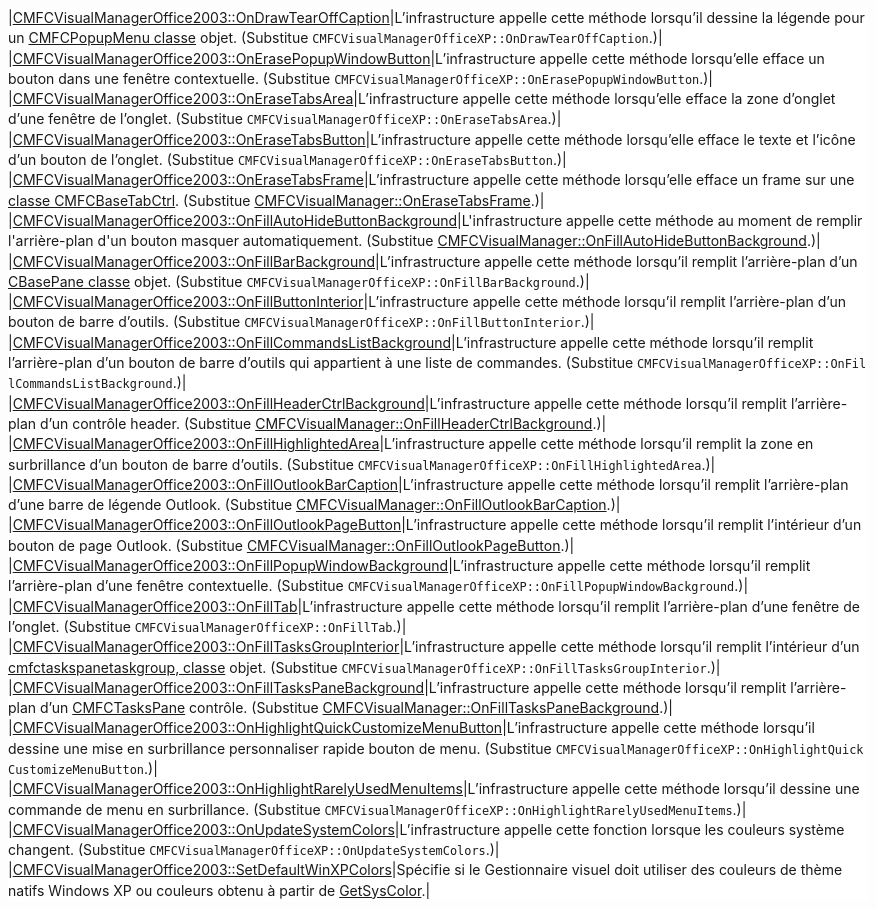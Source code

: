|[CMFCVisualManagerOffice2003::OnDrawTearOffCaption](#ondrawtearoffcaption)|L’infrastructure appelle cette méthode lorsqu’il dessine la légende pour un [CMFCPopupMenu classe](../../mfc/reference/cmfcpopupmenu-class.md) objet. (Substitue `CMFCVisualManagerOfficeXP::OnDrawTearOffCaption`.)|  
|[CMFCVisualManagerOffice2003::OnErasePopupWindowButton](#onerasepopupwindowbutton)|L’infrastructure appelle cette méthode lorsqu’elle efface un bouton dans une fenêtre contextuelle. (Substitue `CMFCVisualManagerOfficeXP::OnErasePopupWindowButton`.)|  
|[CMFCVisualManagerOffice2003::OnEraseTabsArea](#onerasetabsarea)|L’infrastructure appelle cette méthode lorsqu’elle efface la zone d’onglet d’une fenêtre de l’onglet. (Substitue `CMFCVisualManagerOfficeXP::OnEraseTabsArea`.)|  
|[CMFCVisualManagerOffice2003::OnEraseTabsButton](#onerasetabsbutton)|L’infrastructure appelle cette méthode lorsqu’elle efface le texte et l’icône d’un bouton de l’onglet. (Substitue `CMFCVisualManagerOfficeXP::OnEraseTabsButton`.)|  
|[CMFCVisualManagerOffice2003::OnEraseTabsFrame](#onerasetabsframe)|L’infrastructure appelle cette méthode lorsqu’elle efface un frame sur une [classe CMFCBaseTabCtrl](../../mfc/reference/cmfcbasetabctrl-class.md). (Substitue [CMFCVisualManager::OnEraseTabsFrame](../../mfc/reference/cmfcvisualmanager-class.md#onerasetabsframe).)|  
|[CMFCVisualManagerOffice2003::OnFillAutoHideButtonBackground](#onfillautohidebuttonbackground)|L'infrastructure appelle cette méthode au moment de remplir l'arrière-plan d'un bouton masquer automatiquement. (Substitue [CMFCVisualManager::OnFillAutoHideButtonBackground](../../mfc/reference/cmfcvisualmanager-class.md#onfillautohidebuttonbackground).)|  
|[CMFCVisualManagerOffice2003::OnFillBarBackground](#onfillbarbackground)|L’infrastructure appelle cette méthode lorsqu’il remplit l’arrière-plan d’un [CBasePane classe](../../mfc/reference/cbasepane-class.md) objet. (Substitue `CMFCVisualManagerOfficeXP::OnFillBarBackground`.)|  
|[CMFCVisualManagerOffice2003::OnFillButtonInterior](#onfillbuttoninterior)|L’infrastructure appelle cette méthode lorsqu’il remplit l’arrière-plan d’un bouton de barre d’outils. (Substitue `CMFCVisualManagerOfficeXP::OnFillButtonInterior`.)|  
|[CMFCVisualManagerOffice2003::OnFillCommandsListBackground](#onfillcommandslistbackground)|L’infrastructure appelle cette méthode lorsqu’il remplit l’arrière-plan d’un bouton de barre d’outils qui appartient à une liste de commandes. (Substitue `CMFCVisualManagerOfficeXP::OnFillCommandsListBackground`.)|  
|[CMFCVisualManagerOffice2003::OnFillHeaderCtrlBackground](#onfillheaderctrlbackground)|L’infrastructure appelle cette méthode lorsqu’il remplit l’arrière-plan d’un contrôle header. (Substitue [CMFCVisualManager::OnFillHeaderCtrlBackground](../../mfc/reference/cmfcvisualmanager-class.md#onfillheaderctrlbackground).)|  
|[CMFCVisualManagerOffice2003::OnFillHighlightedArea](#onfillhighlightedarea)|L’infrastructure appelle cette méthode lorsqu’il remplit la zone en surbrillance d’un bouton de barre d’outils. (Substitue `CMFCVisualManagerOfficeXP::OnFillHighlightedArea`.)|  
|[CMFCVisualManagerOffice2003::OnFillOutlookBarCaption](#onfilloutlookbarcaption)|L’infrastructure appelle cette méthode lorsqu’il remplit l’arrière-plan d’une barre de légende Outlook. (Substitue [CMFCVisualManager::OnFillOutlookBarCaption](../../mfc/reference/cmfcvisualmanager-class.md#onfilloutlookbarcaption).)|  
|[CMFCVisualManagerOffice2003::OnFillOutlookPageButton](#onfilloutlookpagebutton)|L’infrastructure appelle cette méthode lorsqu’il remplit l’intérieur d’un bouton de page Outlook. (Substitue [CMFCVisualManager::OnFillOutlookPageButton](../../mfc/reference/cmfcvisualmanager-class.md#onfilloutlookpagebutton).)|  
|[CMFCVisualManagerOffice2003::OnFillPopupWindowBackground](#onfillpopupwindowbackground)|L’infrastructure appelle cette méthode lorsqu’il remplit l’arrière-plan d’une fenêtre contextuelle. (Substitue `CMFCVisualManagerOfficeXP::OnFillPopupWindowBackground`.)|  
|[CMFCVisualManagerOffice2003::OnFillTab](#onfilltab)|L’infrastructure appelle cette méthode lorsqu’il remplit l’arrière-plan d’une fenêtre de l’onglet. (Substitue `CMFCVisualManagerOfficeXP::OnFillTab`.)|  
|[CMFCVisualManagerOffice2003::OnFillTasksGroupInterior](#onfilltasksgroupinterior)|L’infrastructure appelle cette méthode lorsqu’il remplit l’intérieur d’un [cmfctaskspanetaskgroup, classe](../../mfc/reference/cmfctaskspanetaskgroup-class.md) objet. (Substitue `CMFCVisualManagerOfficeXP::OnFillTasksGroupInterior`.)|  
|[CMFCVisualManagerOffice2003::OnFillTasksPaneBackground](#onfilltaskspanebackground)|L’infrastructure appelle cette méthode lorsqu’il remplit l’arrière-plan d’un [CMFCTasksPane](../../mfc/reference/cmfctaskspane-class.md) contrôle. (Substitue [CMFCVisualManager::OnFillTasksPaneBackground](../../mfc/reference/cmfcvisualmanager-class.md#onfilltaskspanebackground).)|  
|[CMFCVisualManagerOffice2003::OnHighlightQuickCustomizeMenuButton](#onhighlightquickcustomizemenubutton)|L’infrastructure appelle cette méthode lorsqu’il dessine une mise en surbrillance personnaliser rapide bouton de menu. (Substitue `CMFCVisualManagerOfficeXP::OnHighlightQuickCustomizeMenuButton`.)|  
|[CMFCVisualManagerOffice2003::OnHighlightRarelyUsedMenuItems](#onhighlightrarelyusedmenuitems)|L’infrastructure appelle cette méthode lorsqu’il dessine une commande de menu en surbrillance. (Substitue `CMFCVisualManagerOfficeXP::OnHighlightRarelyUsedMenuItems`.)|  
|[CMFCVisualManagerOffice2003::OnUpdateSystemColors](#onupdatesystemcolors)|L’infrastructure appelle cette fonction lorsque les couleurs système changent. (Substitue `CMFCVisualManagerOfficeXP::OnUpdateSystemColors`.)|  
|[CMFCVisualManagerOffice2003::SetDefaultWinXPColors](#setdefaultwinxpcolors)|Spécifie si le Gestionnaire visuel doit utiliser des couleurs de thème natifs Windows XP ou couleurs obtenu à partir de [GetSysColor](http://msdn.microsoft.com/library/windows/desktop/ms724371).|  